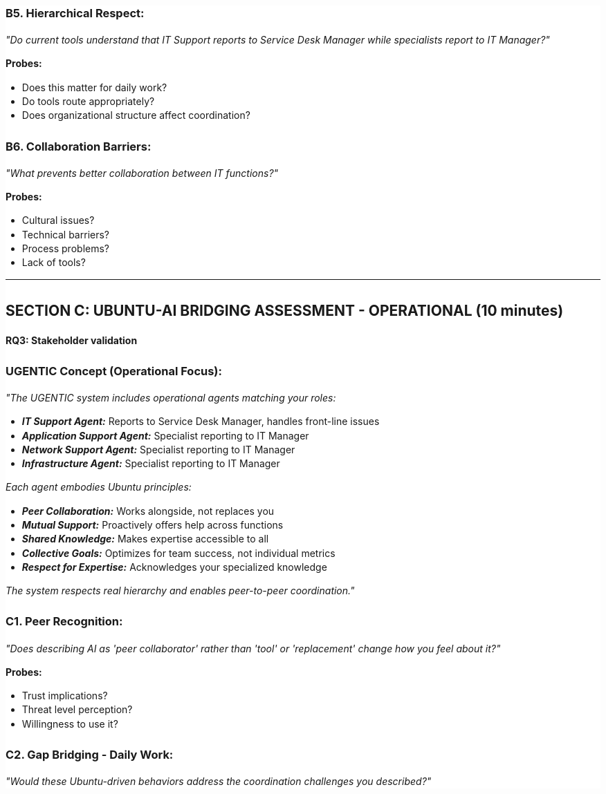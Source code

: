 ### **B5. Hierarchical Respect:**
*"Do current tools understand that IT Support reports to Service Desk Manager while specialists report to IT Manager?"*

**Probes:**
- Does this matter for daily work?
- Do tools route appropriately?
- Does organizational structure affect coordination?

### **B6. Collaboration Barriers:**
*"What prevents better collaboration between IT functions?"*

**Probes:**
- Cultural issues?
- Technical barriers?
- Process problems?
- Lack of tools?

---

## SECTION C: UBUNTU-AI BRIDGING ASSESSMENT - OPERATIONAL (10 minutes)
**RQ3: Stakeholder validation**

### **UGENTIC Concept (Operational Focus):**

*"The UGENTIC system includes operational agents matching your roles:*

- ***IT Support Agent:*** Reports to Service Desk Manager, handles front-line issues
- ***Application Support Agent:*** Specialist reporting to IT Manager
- ***Network Support Agent:*** Specialist reporting to IT Manager  
- ***Infrastructure Agent:*** Specialist reporting to IT Manager

*Each agent embodies Ubuntu principles:*
- ***Peer Collaboration:*** Works alongside, not replaces you
- ***Mutual Support:*** Proactively offers help across functions
- ***Shared Knowledge:*** Makes expertise accessible to all
- ***Collective Goals:*** Optimizes for team success, not individual metrics
- ***Respect for Expertise:*** Acknowledges your specialized knowledge

*The system respects real hierarchy and enables peer-to-peer coordination."*

### **C1. Peer Recognition:**
*"Does describing AI as 'peer collaborator' rather than 'tool' or 'replacement' change how you feel about it?"*

**Probes:**
- Trust implications?
- Threat level perception?
- Willingness to use it?

### **C2. Gap Bridging - Daily Work:**
*"Would these Ubuntu-driven behaviors address the coordination challenges you described?"*
